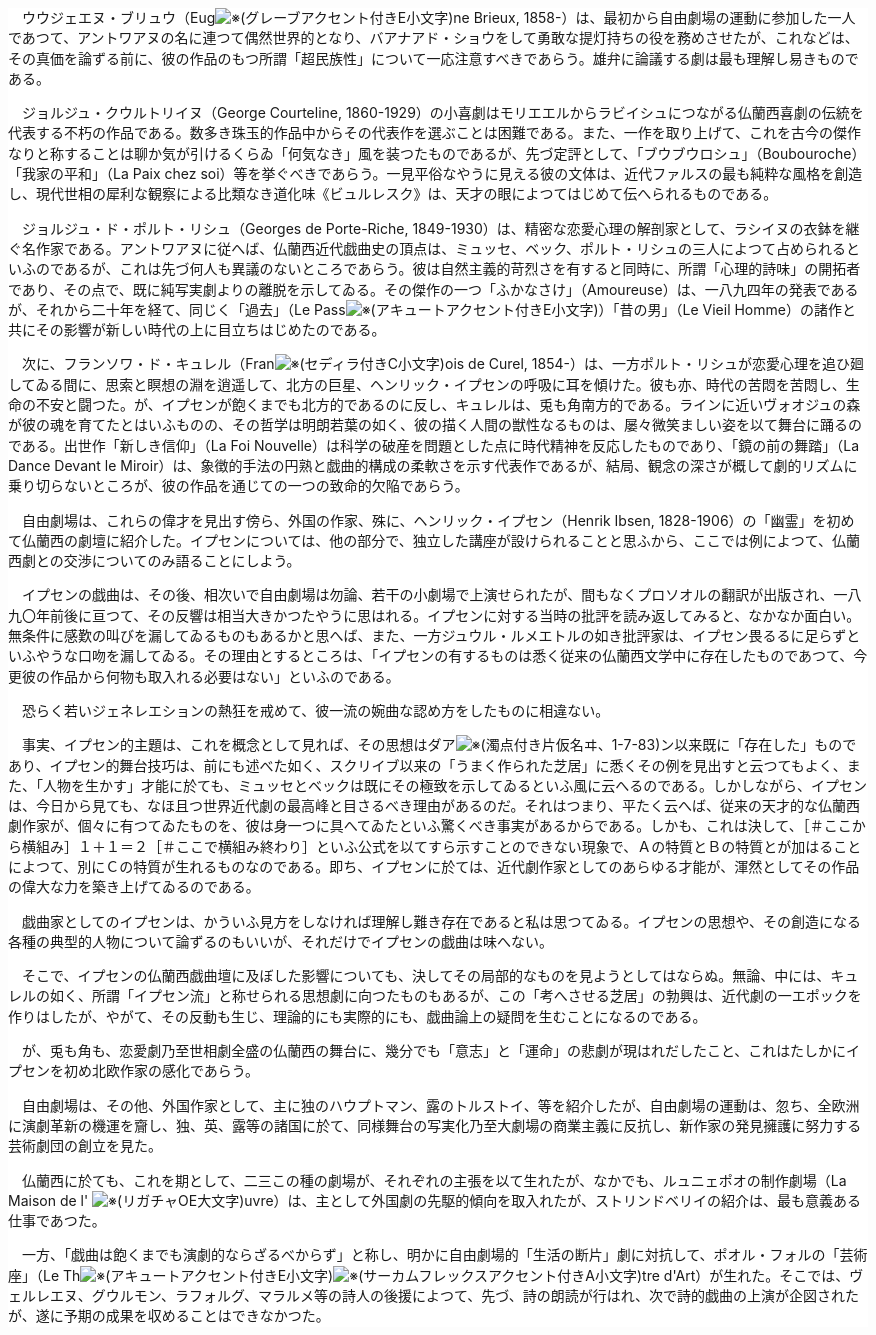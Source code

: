 　ウウジェエヌ・ブリュウ（Eug![※(グレーブアクセント付きE小文字)](https://www.aozora.gr.jp/cards/001154/files/../../../gaiji/1-09/1-09-62.png)ne Brieux, 1858-）は、最初から自由劇場の運動に参加した一人であつて、アントワアヌの名に連つて偶然世界的となり、バアナアド・ショウをして勇敢な提灯持ちの役を務めさせたが、これなどは、その真価を論ずる前に、彼の作品のもつ所謂「超民族性」について一応注意すべきであらう。雄弁に論議する劇は最も理解し易きものである。

　ジョルジュ・クウルトリイヌ（George Courteline, 1860-1929）の小喜劇はモリエエルからラビイシュにつながる仏蘭西喜劇の伝統を代表する不朽の作品である。数多き珠玉的作品中からその代表作を選ぶことは困難である。また、一作を取り上げて、これを古今の傑作なりと称することは聊か気が引けるくらゐ「何気なき」風を装つたものであるが、先づ定評として、「ブウブウロシュ」（Boubouroche）「我家の平和」（La Paix chez soi）等を挙ぐべきであらう。一見平俗なやうに見える彼の文体は、近代ファルスの最も純粋な風格を創造し、現代世相の犀利な観察による比類なき道化味《ビュルレスク》は、天才の眼によつてはじめて伝へられるものである。

　ジョルジュ・ド・ポルト・リシュ（Georges de Porte-Riche, 1849-1930）は、精密な恋愛心理の解剖家として、ラシイヌの衣鉢を継ぐ名作家である。アントワアヌに従へば、仏蘭西近代戯曲史の頂点は、ミュッセ、ベック、ポルト・リシュの三人によつて占められるといふのであるが、これは先づ何人も異議のないところであらう。彼は自然主義的苛烈さを有すると同時に、所謂「心理的詩味」の開拓者であり、その点で、既に純写実劇よりの離脱を示してゐる。その傑作の一つ「ふかなさけ」（Amoureuse）は、一八九四年の発表であるが、それから二十年を経て、同じく「過去」（Le Pass![※(アキュートアクセント付きE小文字)](https://www.aozora.gr.jp/cards/001154/files/../../../gaiji/1-09/1-09-63.png)）「昔の男」（Le Vieil Homme）の諸作と共にその影響が新しい時代の上に目立ちはじめたのである。

　次に、フランソワ・ド・キュレル（Fran![※(セディラ付きC小文字)](https://www.aozora.gr.jp/cards/001154/files/../../../gaiji/1-09/1-09-61.png)ois de Curel, 1854-）は、一方ポルト・リシュが恋愛心理を追ひ廻してゐる間に、思索と瞑想の淵を逍遥して、北方の巨星、ヘンリック・イプセンの呼吸に耳を傾けた。彼も亦、時代の苦悶を苦悶し、生命の不安と闘つた。が、イプセンが飽くまでも北方的であるのに反し、キュレルは、兎も角南方的である。ラインに近いヴォオジュの森が彼の魂を育てたとはいふものの、その哲学は明朗若葉の如く、彼の描く人間の獣性なるものは、屡々微笑ましい姿を以て舞台に踊るのである。出世作「新しき信仰」（La Foi Nouvelle）は科学の破産を問題とした点に時代精神を反応したものであり、「鏡の前の舞踏」（La Dance Devant le Miroir）は、象徴的手法の円熟と戯曲的構成の柔軟さを示す代表作であるが、結局、観念の深さが概して劇的リズムに乗り切らないところが、彼の作品を通じての一つの致命的欠陥であらう。

　自由劇場は、これらの偉才を見出す傍ら、外国の作家、殊に、ヘンリック・イプセン（Henrik Ibsen, 1828-1906）の「幽霊」を初めて仏蘭西の劇壇に紹介した。イプセンについては、他の部分で、独立した講座が設けられることと思ふから、ここでは例によつて、仏蘭西劇との交渉についてのみ語ることにしよう。

　イプセンの戯曲は、その後、相次いで自由劇場は勿論、若干の小劇場で上演せられたが、間もなくプロソオルの翻訳が出版され、一八九〇年前後に亘つて、その反響は相当大きかつたやうに思はれる。イプセンに対する当時の批評を読み返してみると、なかなか面白い。無条件に感歎の叫びを漏してゐるものもあるかと思へば、また、一方ジュウル・ルメエトルの如き批評家は、イプセン畏るるに足らずといふやうな口吻を漏してゐる。その理由とするところは、「イプセンの有するものは悉く従来の仏蘭西文学中に存在したものであつて、今更彼の作品から何物も取入れる必要はない」といふのである。

　恐らく若いジェネレエションの熱狂を戒めて、彼一流の婉曲な認め方をしたものに相違ない。

　事実、イプセン的主題は、これを概念として見れば、その思想はダア![※(濁点付き片仮名ヰ、1-7-83)](https://www.aozora.gr.jp/cards/001154/files/../../../gaiji/1-07/1-07-83.png)ン以来既に「存在した」ものであり、イプセン的舞台技巧は、前にも述べた如く、スクリイブ以来の「うまく作られた芝居」に悉くその例を見出すと云つてもよく、また、「人物を生かす」才能に於ても、ミュッセとベックは既にその極致を示してゐるといふ風に云へるのである。しかしながら、イプセンは、今日から見ても、なほ且つ世界近代劇の最高峰と目さるべき理由があるのだ。それはつまり、平たく云へば、従来の天才的な仏蘭西劇作家が、個々に有つてゐたものを、彼は身一つに具へてゐたといふ驚くべき事実があるからである。しかも、これは決して、［＃ここから横組み］１＋１＝２［＃ここで横組み終わり］といふ公式を以てすら示すことのできない現象で、Ａの特質とＢの特質とが加はることによつて、別にＣの特質が生れるものなのである。即ち、イプセンに於ては、近代劇作家としてのあらゆる才能が、渾然としてその作品の偉大な力を築き上げてゐるのである。

　戯曲家としてのイプセンは、かういふ見方をしなければ理解し難き存在であると私は思つてゐる。イプセンの思想や、その創造になる各種の典型的人物について論ずるのもいいが、それだけでイプセンの戯曲は味へない。

　そこで、イプセンの仏蘭西戯曲壇に及ぼした影響についても、決してその局部的なものを見ようとしてはならぬ。無論、中には、キュレルの如く、所謂「イプセン流」と称せられる思想劇に向つたものもあるが、この「考へさせる芝居」の勃興は、近代劇の一エポックを作りはしたが、やがて、その反動も生じ、理論的にも実際的にも、戯曲論上の疑問を生むことになるのである。

　が、兎も角も、恋愛劇乃至世相劇全盛の仏蘭西の舞台に、幾分でも「意志」と「運命」の悲劇が現はれだしたこと、これはたしかにイプセンを初め北欧作家の感化であらう。

　自由劇場は、その他、外国作家として、主に独のハウプトマン、露のトルストイ、等を紹介したが、自由劇場の運動は、忽ち、全欧洲に演劇革新の機運を齎し、独、英、露等の諸国に於て、同様舞台の写実化乃至大劇場の商業主義に反抗し、新作家の発見擁護に努力する芸術劇団の創立を見た。

　仏蘭西に於ても、これを期として、二三この種の劇場が、それぞれの主張を以て生れたが、なかでも、ルュニェポオの制作劇場（La Maison de l' ![※(リガチャOE大文字)](https://www.aozora.gr.jp/cards/001154/files/../../../gaiji/1-11/1-11-11.png)uvre）は、主として外国劇の先駆的傾向を取入れたが、ストリンドベリイの紹介は、最も意義ある仕事であつた。

　一方、「戯曲は飽くまでも演劇的ならざるべからず」と称し、明かに自由劇場的「生活の断片」劇に対抗して、ポオル・フォルの「芸術座」（Le Th![※(アキュートアクセント付きE小文字)](https://www.aozora.gr.jp/cards/001154/files/../../../gaiji/1-09/1-09-63.png)![※(サーカムフレックスアクセント付きA小文字)](https://www.aozora.gr.jp/cards/001154/files/../../../gaiji/1-09/1-09-56.png)tre d'Art）が生れた。そこでは、ヴェルレエヌ、グウルモン、ラフォルグ、マラルメ等の詩人の後援によつて、先づ、詩の朗読が行はれ、次で詩的戯曲の上演が企図されたが、遂に予期の成果を収めることはできなかつた。
